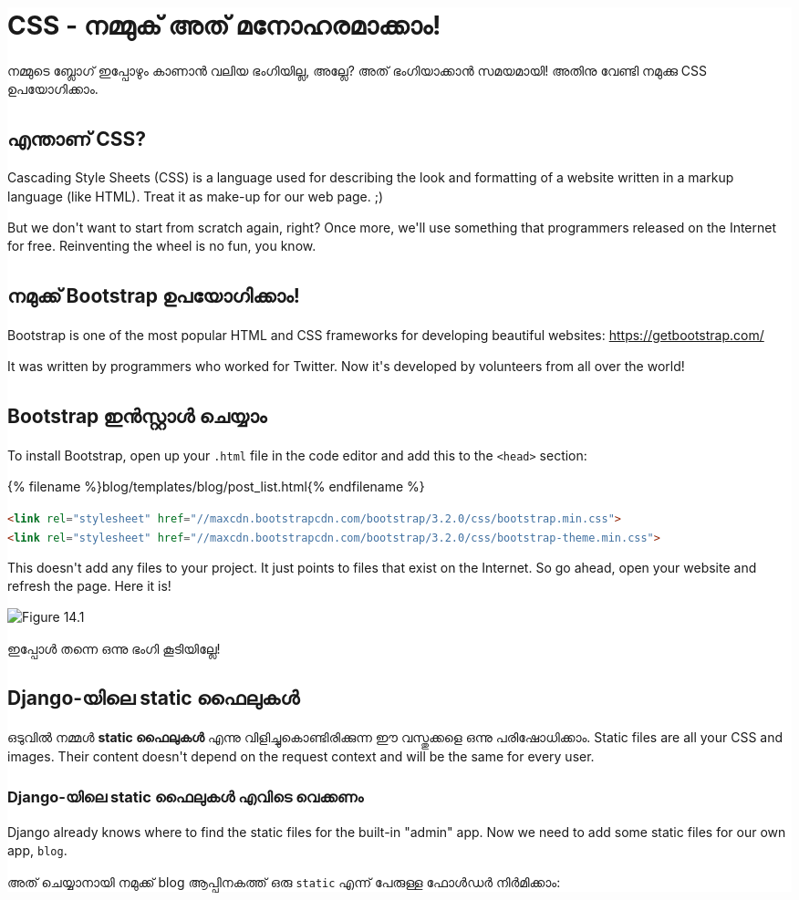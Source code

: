 # CSS - നമ്മുക് അത് മനോഹരമാക്കാം!

നമ്മുടെ ബ്ലോഗ് ഇപ്പോഴും കാണാന്‍ വലിയ ഭംഗിയില്ല, അല്ലേ? അത് ഭംഗിയാക്കാന്‍ സമയമായി! അതിനു വേണ്ടി നമുക്കു CSS ഉപയോഗിക്കാം.

## എന്താണ് CSS?

Cascading Style Sheets (CSS) is a language used for describing the look and formatting of a website written in a markup language (like HTML). Treat it as make-up for our web page. ;)

But we don't want to start from scratch again, right? Once more, we'll use something that programmers released on the Internet for free. Reinventing the wheel is no fun, you know.

## നമുക്ക് Bootstrap ഉപയോഗിക്കാം!

Bootstrap is one of the most popular HTML and CSS frameworks for developing beautiful websites: https://getbootstrap.com/

It was written by programmers who worked for Twitter. Now it's developed by volunteers from all over the world!

## Bootstrap ഇന്‍സ്റ്റാള്‍ ചെയ്യാം

To install Bootstrap, open up your `.html` file in the code editor and add this to the `<head>` section:

{% filename %}blog/templates/blog/post_list.html{% endfilename %}

```html
<link rel="stylesheet" href="//maxcdn.bootstrapcdn.com/bootstrap/3.2.0/css/bootstrap.min.css">
<link rel="stylesheet" href="//maxcdn.bootstrapcdn.com/bootstrap/3.2.0/css/bootstrap-theme.min.css">
```

This doesn't add any files to your project. It just points to files that exist on the Internet. So go ahead, open your website and refresh the page. Here it is!

![Figure 14.1](images/bootstrap1.png)

ഇപ്പോള്‍ തന്നെ ഒന്നു ഭംഗി കൂടിയില്ലേ!

## Django-യിലെ static ഫൈലുകള്‍

ഒടുവില്‍ നമ്മള്‍ **static ഫൈലുകള്‍** എന്നു വിളിച്ചുകൊണ്ടിരിക്കുന്ന ഈ വസ്തുക്കളെ ഒന്നു പരിഷോധിക്കാം. Static files are all your CSS and images. Their content doesn't depend on the request context and will be the same for every user.

### Django-യിലെ static ഫൈലുകള്‍ എവിടെ വെക്കണം

Django already knows where to find the static files for the built-in "admin" app. Now we need to add some static files for our own app, `blog`.

അത് ചെയ്യാനായി നമുക്ക് blog ആപ്പിനകത്ത് ഒരു `static` എന്ന് പേരുള്ള ഫോള്‍ഡര്‍ നിര്‍മിക്കാം:
